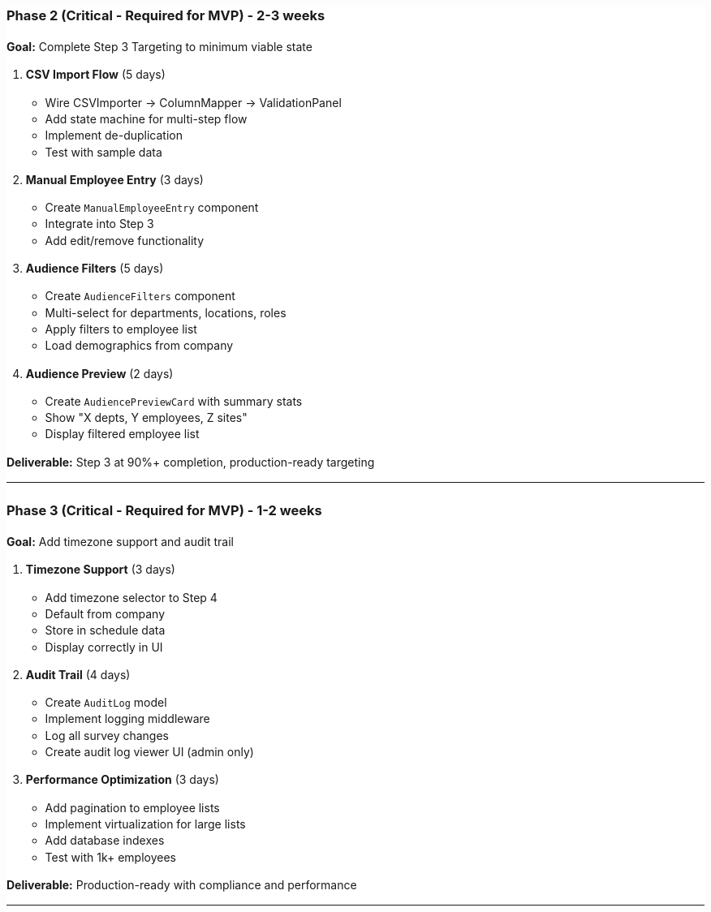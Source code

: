 ### **Phase 2 (Critical - Required for MVP)** - 2-3 weeks

**Goal:** Complete Step 3 Targeting to minimum viable state

1. **CSV Import Flow** (5 days)
   - Wire CSVImporter → ColumnMapper → ValidationPanel
   - Add state machine for multi-step flow
   - Implement de-duplication
   - Test with sample data

2. **Manual Employee Entry** (3 days)
   - Create `ManualEmployeeEntry` component
   - Integrate into Step 3
   - Add edit/remove functionality

3. **Audience Filters** (5 days)
   - Create `AudienceFilters` component
   - Multi-select for departments, locations, roles
   - Apply filters to employee list
   - Load demographics from company

4. **Audience Preview** (2 days)
   - Create `AudiencePreviewCard` with summary stats
   - Show "X depts, Y employees, Z sites"
   - Display filtered employee list

**Deliverable:** Step 3 at 90%+ completion, production-ready targeting

---

### **Phase 3 (Critical - Required for MVP)** - 1-2 weeks

**Goal:** Add timezone support and audit trail

1. **Timezone Support** (3 days)
   - Add timezone selector to Step 4
   - Default from company
   - Store in schedule data
   - Display correctly in UI

2. **Audit Trail** (4 days)
   - Create `AuditLog` model
   - Implement logging middleware
   - Log all survey changes
   - Create audit log viewer UI (admin only)

3. **Performance Optimization** (3 days)
   - Add pagination to employee lists
   - Implement virtualization for large lists
   - Add database indexes
   - Test with 1k+ employees

**Deliverable:** Production-ready with compliance and performance

---
